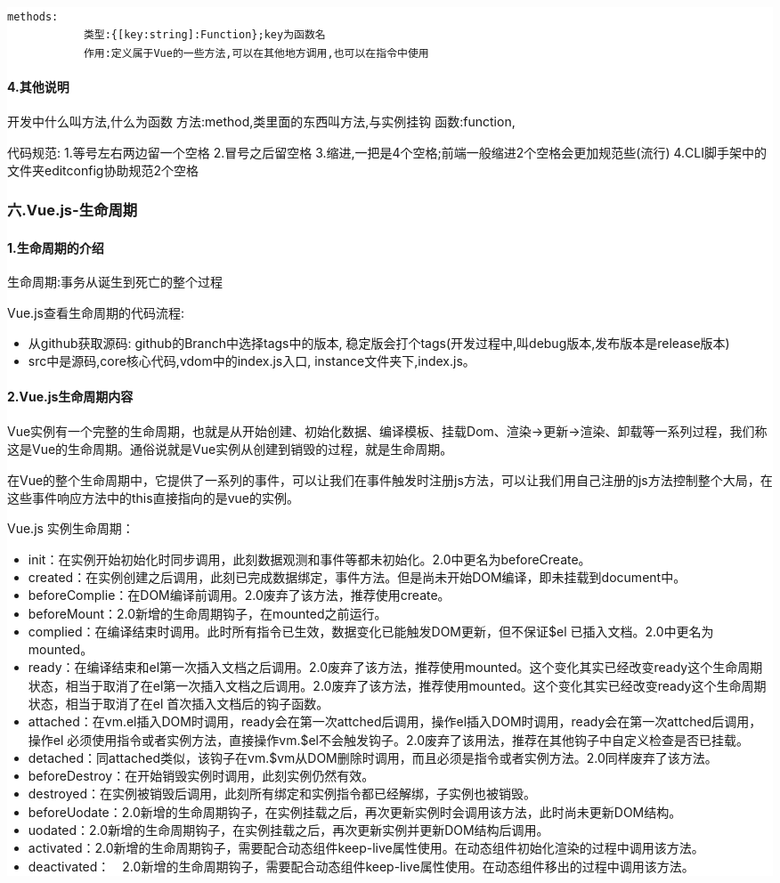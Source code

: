 ```html
methods:
            类型:{[key:string]:Function};key为函数名
            作用:定义属于Vue的一些方法,可以在其他地方调用,也可以在指令中使用
```

#### 4.其他说明

开发中什么叫方法,什么为函数
方法:method,类里面的东西叫方法,与实例挂钩
函数:function,

代码规范:
        1.等号左右两边留一个空格
        2.冒号之后留空格
        3.缩进,一把是4个空格;前端一般缩进2个空格会更加规范些(流行)
        4.CLI脚手架中的文件夹editconfig协助规范2个空格

### 六.Vue.js-生命周期

#### 1.生命周期的介绍

生命周期:事务从诞生到死亡的整个过程

Vue.js查看生命周期的代码流程:

- 从github获取源码: github的Branch中选择tags中的版本, 稳定版会打个tags(开发过程中,叫debug版本,发布版本是release版本)
-  src中是源码,core核心代码,vdom中的index.js入口, instance文件夹下,index.js。



#### 2.Vue.js生命周期内容

Vue实例有一个完整的生命周期，也就是从开始创建、初始化数据、编译模板、挂载Dom、渲染→更新→渲染、卸载等一系列过程，我们称这是Vue的生命周期。通俗说就是Vue实例从创建到销毁的过程，就是生命周期。

在Vue的整个生命周期中，它提供了一系列的事件，可以让我们在事件触发时注册js方法，可以让我们用自己注册的js方法控制整个大局，在这些事件响应方法中的this直接指向的是vue的实例。

Vue.js  实例生命周期：

- init：在实例开始初始化时同步调用，此刻数据观测和事件等都未初始化。2.0中更名为beforeCreate。
- created：在实例创建之后调用，此刻已完成数据绑定，事件方法。但是尚未开始DOM编译，即未挂载到document中。
- beforeComplie：在DOM编译前调用。2.0废弃了该方法，推荐使用create。
- beforeMount：2.0新增的生命周期钩子，在mounted之前运行。
- complied：在编译结束时调用。此时所有指令已生效，数据变化已能触发DOM更新，但不保证$el 已插入文档。2.0中更名为mounted。
- ready：在编译结束和el第一次插入文档之后调用。2.0废弃了该方法，推荐使用mounted。这个变化其实已经改变ready这个生命周期状态，相当于取消了在el第一次插入文档之后调用。2.0废弃了该方法，推荐使用mounted。这个变化其实已经改变ready这个生命周期状态，相当于取消了在el 首次插入文档后的钩子函数。
- attached：在vm.el插入DOM时调用，ready会在第一次attched后调用，操作el插入DOM时调用，ready会在第一次attched后调用，操作el 必须使用指令或者实例方法，直接操作vm.$el不会触发钩子。2.0废弃了该用法，推荐在其他钩子中自定义检查是否已挂载。
- detached：同attached类似，该钩子在vm.$vm从DOM删除时调用，而且必须是指令或者实例方法。2.0同样废弃了该方法。
- beforeDestroy：在开始销毁实例时调用，此刻实例仍然有效。
- destroyed：在实例被销毁后调用，此刻所有绑定和实例指令都已经解绑，子实例也被销毁。
- beforeUodate：2.0新增的生命周期钩子，在实例挂载之后，再次更新实例时会调用该方法，此时尚未更新DOM结构。
- uodated：2.0新增的生命周期钩子，在实例挂载之后，再次更新实例并更新DOM结构后调用。
- activated：2.0新增的生命周期钩子，需要配合动态组件keep-live属性使用。在动态组件初始化渲染的过程中调用该方法。
- deactivated：　2.0新增的生命周期钩子，需要配合动态组件keep-live属性使用。在动态组件移出的过程中调用该方法。
